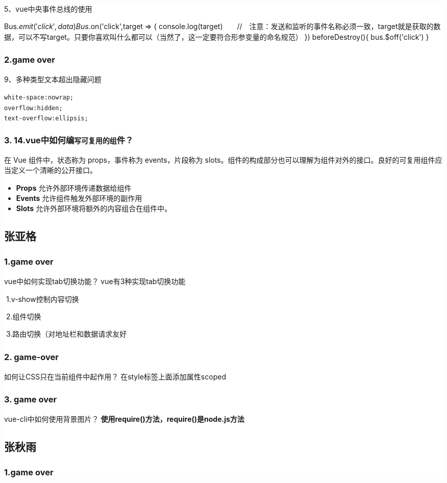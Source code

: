 5、vue中央事件总线的使用

Bus.$emit('click',data)
Bus.$on('click',target => {
console.log(target)　　//　注意：发送和监听的事件名称必须一致，target就是获取的数据，可以不写target。只要你喜欢叫什么都可以（当然了，这一定要符合形参变量的命名规范）
})
beforeDestroy(){
     bus.$off('click')
}

### 2.game over

9、多种类型文本超出隐藏问题

	white-space:nowrap; 
	overflow:hidden; 
	text-overflow:ellipsis;


### 3. 14.vue中如何编`写可复用的组`件？

在 Vue 组件中，状态称为 props，事件称为 events，片段称为 slots。组件的构成部分也可以理解为组件对外的接口。良好的可复用组件应当定义一个清晰的公开接口。

- **Props** 允许外部环境传递数据给组件
- **Events** 允许组件触发外部环境的副作用
- **Slots** 允许外部环境将额外的内容组合在组件中。

## 张亚格

### 1.game over

vue中如何实现tab切换功能？
vue有3种实现tab切换功能

​				1.v-show控制内容切换

​				2.组件切换

​				3.路由切换（对地址栏和数据请求友好

### 2. game-over

如何让CSS只在当前组件中起作用？
在style标签上面添加属性scoped

### 3. game over 

vue-cli中如何使用背景图片？
**使用require()方法，require()是node.js方法**



## 张秋雨

### 1.game over
